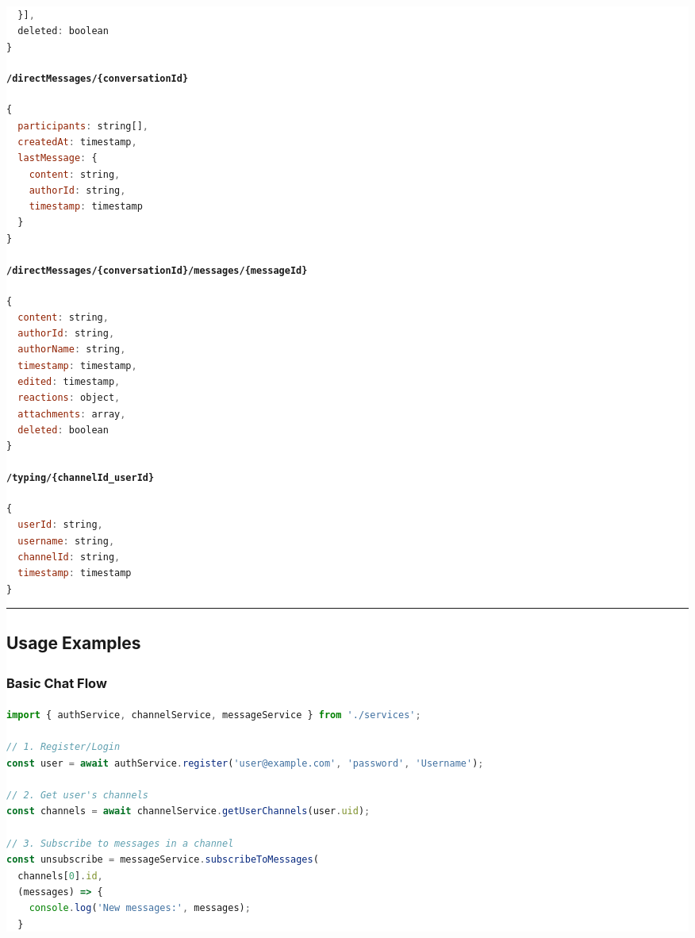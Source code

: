 ```javascript
  }],
  deleted: boolean
}
```

#### `/directMessages/{conversationId}`
```javascript
{
  participants: string[],
  createdAt: timestamp,
  lastMessage: {
    content: string,
    authorId: string,
    timestamp: timestamp
  }
}
```

#### `/directMessages/{conversationId}/messages/{messageId}`
```javascript
{
  content: string,
  authorId: string,
  authorName: string,
  timestamp: timestamp,
  edited: timestamp,
  reactions: object,
  attachments: array,
  deleted: boolean
}
```

#### `/typing/{channelId_userId}`
```javascript
{
  userId: string,
  username: string,
  channelId: string,
  timestamp: timestamp
}
```

---

## Usage Examples

### Basic Chat Flow

```javascript
import { authService, channelService, messageService } from './services';

// 1. Register/Login
const user = await authService.register('user@example.com', 'password', 'Username');

// 2. Get user's channels
const channels = await channelService.getUserChannels(user.uid);

// 3. Subscribe to messages in a channel
const unsubscribe = messageService.subscribeToMessages(
  channels[0].id, 
  (messages) => {
    console.log('New messages:', messages);
  }
```